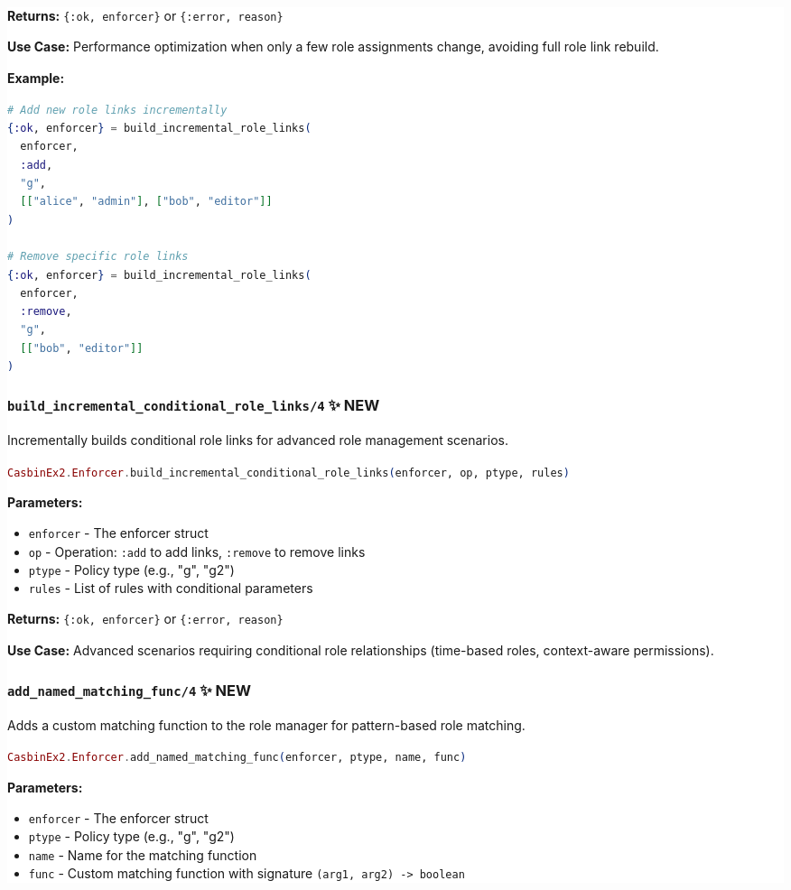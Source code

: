 **Returns:** `{:ok, enforcer}` or `{:error, reason}`

**Use Case:** Performance optimization when only a few role assignments change, avoiding full role link rebuild.

**Example:**
```elixir
# Add new role links incrementally
{:ok, enforcer} = build_incremental_role_links(
  enforcer,
  :add,
  "g",
  [["alice", "admin"], ["bob", "editor"]]
)

# Remove specific role links
{:ok, enforcer} = build_incremental_role_links(
  enforcer,
  :remove,
  "g",
  [["bob", "editor"]]
)
```

### `build_incremental_conditional_role_links/4` ✨ **NEW**

Incrementally builds conditional role links for advanced role management scenarios.

```elixir
CasbinEx2.Enforcer.build_incremental_conditional_role_links(enforcer, op, ptype, rules)
```

**Parameters:**
- `enforcer` - The enforcer struct
- `op` - Operation: `:add` to add links, `:remove` to remove links
- `ptype` - Policy type (e.g., "g", "g2")
- `rules` - List of rules with conditional parameters

**Returns:** `{:ok, enforcer}` or `{:error, reason}`

**Use Case:** Advanced scenarios requiring conditional role relationships (time-based roles, context-aware permissions).

### `add_named_matching_func/4` ✨ **NEW**

Adds a custom matching function to the role manager for pattern-based role matching.

```elixir
CasbinEx2.Enforcer.add_named_matching_func(enforcer, ptype, name, func)
```

**Parameters:**
- `enforcer` - The enforcer struct
- `ptype` - Policy type (e.g., "g", "g2")
- `name` - Name for the matching function
- `func` - Custom matching function with signature `(arg1, arg2) -> boolean`
